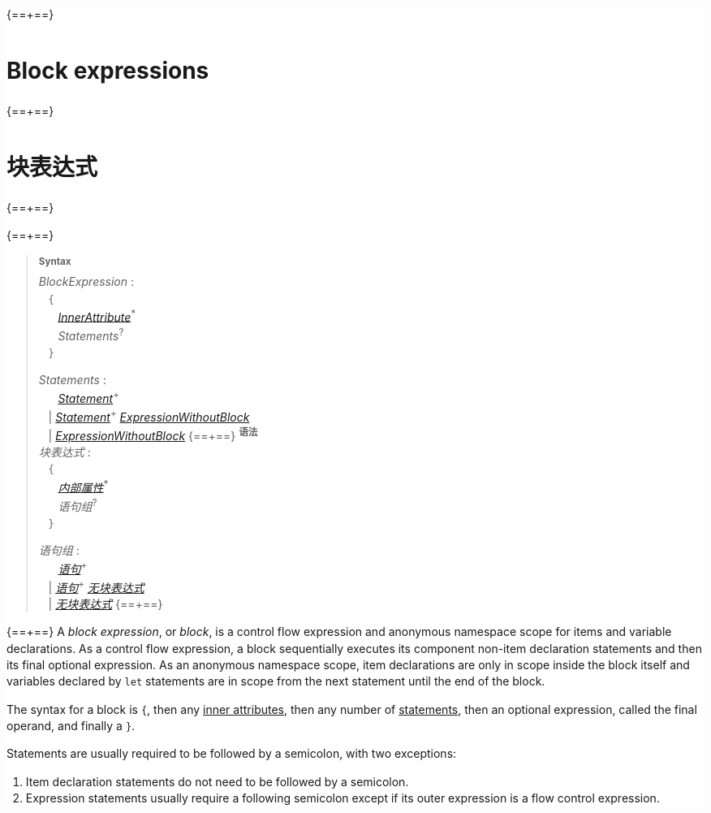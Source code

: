 {==+==}
# Block expressions
{==+==}
# 块表达式
{==+==}


{==+==}
> **<sup>Syntax</sup>**\
> _BlockExpression_ :\
> &nbsp;&nbsp; `{`\
> &nbsp;&nbsp; &nbsp;&nbsp; [_InnerAttribute_]<sup>\*</sup>\
> &nbsp;&nbsp; &nbsp;&nbsp; _Statements_<sup>?</sup>\
> &nbsp;&nbsp; `}`
>
> _Statements_ :\
> &nbsp;&nbsp; &nbsp;&nbsp; [_Statement_]<sup>\+</sup>\
> &nbsp;&nbsp; | [_Statement_]<sup>\+</sup> [_ExpressionWithoutBlock_]\
> &nbsp;&nbsp; | [_ExpressionWithoutBlock_]
{==+==}
> **<sup>语法</sup>**\
> _块表达式_ :\
> &nbsp;&nbsp; `{`\
> &nbsp;&nbsp; &nbsp;&nbsp; [_内部属性_][_InnerAttribute_]<sup>\*</sup>\
> &nbsp;&nbsp; &nbsp;&nbsp; _语句组_<sup>?</sup>\
> &nbsp;&nbsp; `}`
>
> _语句组_ :\
> &nbsp;&nbsp; &nbsp;&nbsp; [_语句_][_Statement_]<sup>\+</sup>\
> &nbsp;&nbsp; | [_语句_][_Statement_]<sup>\+</sup> [_无块表达式_][_ExpressionWithoutBlock_]\
> &nbsp;&nbsp; | [_无块表达式_][_ExpressionWithoutBlock_]
{==+==}


{==+==}
A *block expression*, or *block*, is a control flow expression and anonymous namespace scope for items and variable declarations.
As a control flow expression, a block sequentially executes its component non-item declaration statements and then its final optional expression.
As an anonymous namespace scope, item declarations are only in scope inside the block itself and variables declared by `let` statements are in scope from the next statement until the end of the block.

The syntax for a block is `{`, then any [inner attributes], then any number of [statements], then an optional expression, called the final operand, and finally a `}`.

Statements are usually required to be followed by a semicolon, with two exceptions:

1. Item declaration statements do not need to be followed by a semicolon.
2. Expression statements usually require a following semicolon except if its outer expression is a flow control expression.


[_ExpressionWithoutBlock_]: ../expressions.md
[_InnerAttribute_]: ../attributes.md
[_Statement_]: ../statements.md
[`await` expressions]: await-expr.md
[`cfg`]: ../conditional-compilation.md
[`for`]: loop-expr.md#iterator-loops
[`loop`]: loop-expr.md#infinite-loops
[`std::ops::Fn`]: ../../std/ops/trait.Fn.html
[`std::future::Future`]: ../../std/future/trait.Future.html
[`while let`]: loop-expr.md#predicate-pattern-loops
[`while`]: loop-expr.md#predicate-loops
[array expressions]: array-expr.md
[call expressions]: call-expr.md
[capture modes]: ../types/closure.md#capture-modes
[function]: ../items/functions.md
[inner attributes]: ../attributes.md
[method]: ../items/associated-items.md#methods
[mutable reference]: ../types/pointer.md#mutables-references-
[shared references]: ../types/pointer.md#shared-references-
[statement]: ../statements.md
[statements]: ../statements.md
[struct]: struct-expr.md
[the lint check attributes]: ../attributes/diagnostics.md#lint-check-attributes
[tuple expressions]: tuple-expr.md
[unsafe operations]: ../unsafety.md
[value expressions]: ../expressions.md#place-expressions-and-value-expressions
[Loops and other breakable expressions]: loop-expr.md#labelled-block-expressions